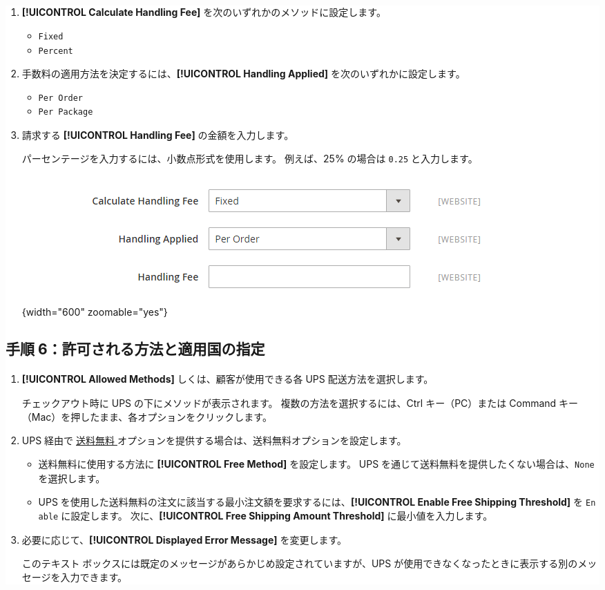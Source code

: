 1. **[!UICONTROL Calculate Handling Fee]** を次のいずれかのメソッドに設定します。

   - `Fixed`
   - `Percent`

1. 手数料の適用方法を決定するには、**[!UICONTROL Handling Applied]** を次のいずれかに設定します。

   - `Per Order`
   - `Per Package`

1. 請求する **[!UICONTROL Handling Fee]** の金額を入力します。

   パーセンテージを入力するには、小数点形式を使用します。 例えば、25% の場合は `0.25` と入力します。

   ![ 手数料 ](./assets/ups3.png){width="600" zoomable="yes"}

## 手順 6：許可される方法と適用国の指定

1. **[!UICONTROL Allowed Methods]** しくは、顧客が使用できる各 UPS 配送方法を選択します。

   チェックアウト時に UPS の下にメソッドが表示されます。 複数の方法を選択するには、Ctrl キー（PC）または Command キー（Mac）を押したまま、各オプションをクリックします。

1. UPS 経由で [ 送料無料 ](shipping-free.md) オプションを提供する場合は、送料無料オプションを設定します。

   - 送料無料に使用する方法に **[!UICONTROL Free Method]** を設定します。 UPS を通じて送料無料を提供したくない場合は、`None` を選択します。

   - UPS を使用した送料無料の注文に該当する最小注文額を要求するには、**[!UICONTROL Enable Free Shipping Threshold]** を `Enable` に設定します。 次に、**[!UICONTROL Free Shipping Amount Threshold]** に最小値を入力します。

1. 必要に応じて、**[!UICONTROL Displayed Error Message]** を変更します。

   このテキスト ボックスには既定のメッセージがあらかじめ設定されていますが、UPS が使用できなくなったときに表示する別のメッセージを入力できます。

